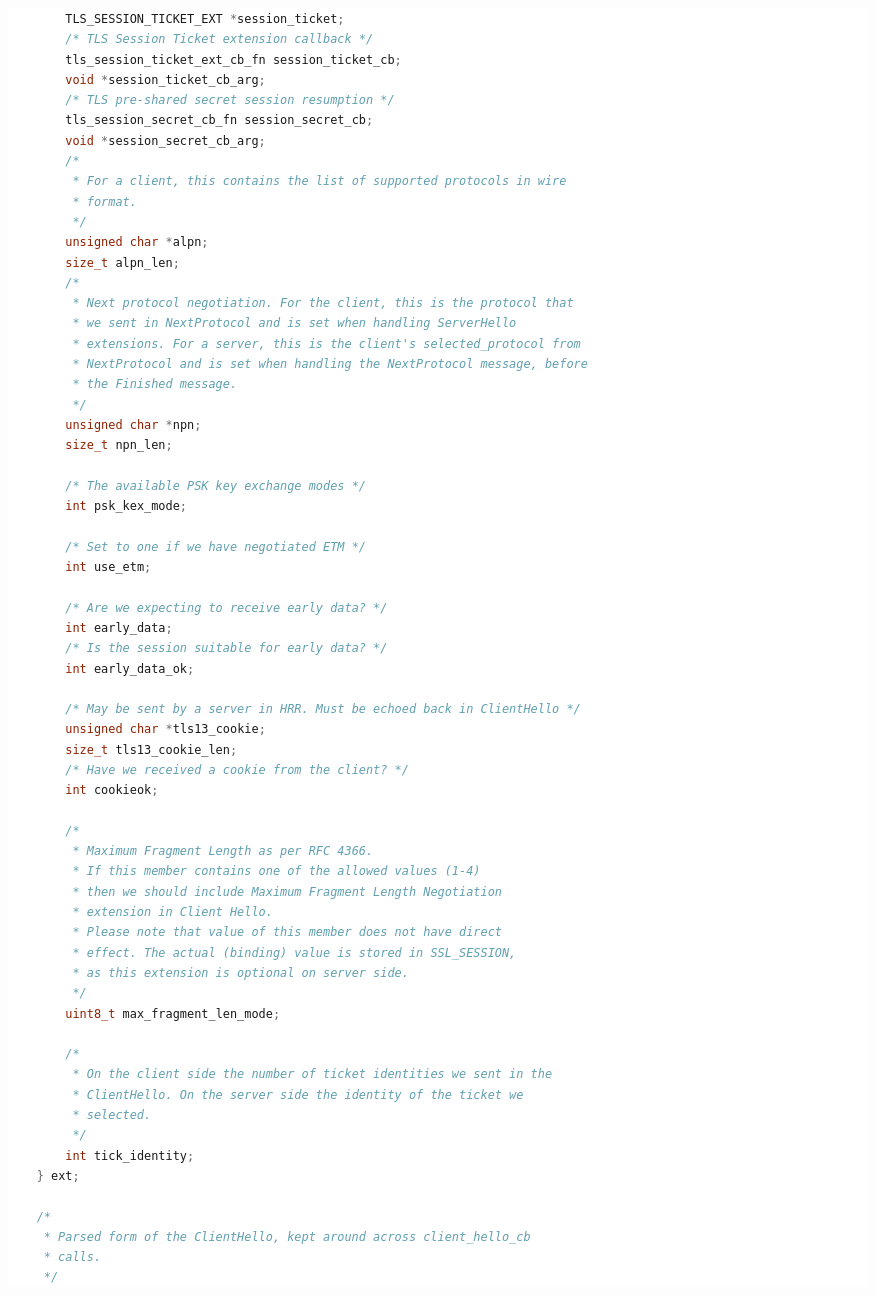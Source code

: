 ```c
        TLS_SESSION_TICKET_EXT *session_ticket;
        /* TLS Session Ticket extension callback */
        tls_session_ticket_ext_cb_fn session_ticket_cb;
        void *session_ticket_cb_arg;
        /* TLS pre-shared secret session resumption */
        tls_session_secret_cb_fn session_secret_cb;
        void *session_secret_cb_arg;
        /*
         * For a client, this contains the list of supported protocols in wire
         * format.
         */
        unsigned char *alpn;
        size_t alpn_len;
        /*
         * Next protocol negotiation. For the client, this is the protocol that
         * we sent in NextProtocol and is set when handling ServerHello
         * extensions. For a server, this is the client's selected_protocol from
         * NextProtocol and is set when handling the NextProtocol message, before
         * the Finished message.
         */
        unsigned char *npn;
        size_t npn_len;

        /* The available PSK key exchange modes */
        int psk_kex_mode;

        /* Set to one if we have negotiated ETM */
        int use_etm;

        /* Are we expecting to receive early data? */
        int early_data;
        /* Is the session suitable for early data? */
        int early_data_ok;

        /* May be sent by a server in HRR. Must be echoed back in ClientHello */
        unsigned char *tls13_cookie;
        size_t tls13_cookie_len;
        /* Have we received a cookie from the client? */
        int cookieok;

        /*
         * Maximum Fragment Length as per RFC 4366.
         * If this member contains one of the allowed values (1-4)
         * then we should include Maximum Fragment Length Negotiation
         * extension in Client Hello.
         * Please note that value of this member does not have direct
         * effect. The actual (binding) value is stored in SSL_SESSION,
         * as this extension is optional on server side.
         */
        uint8_t max_fragment_len_mode;

        /*
         * On the client side the number of ticket identities we sent in the
         * ClientHello. On the server side the identity of the ticket we
         * selected.
         */
        int tick_identity;
    } ext;

    /*
     * Parsed form of the ClientHello, kept around across client_hello_cb
     * calls.
     */
```